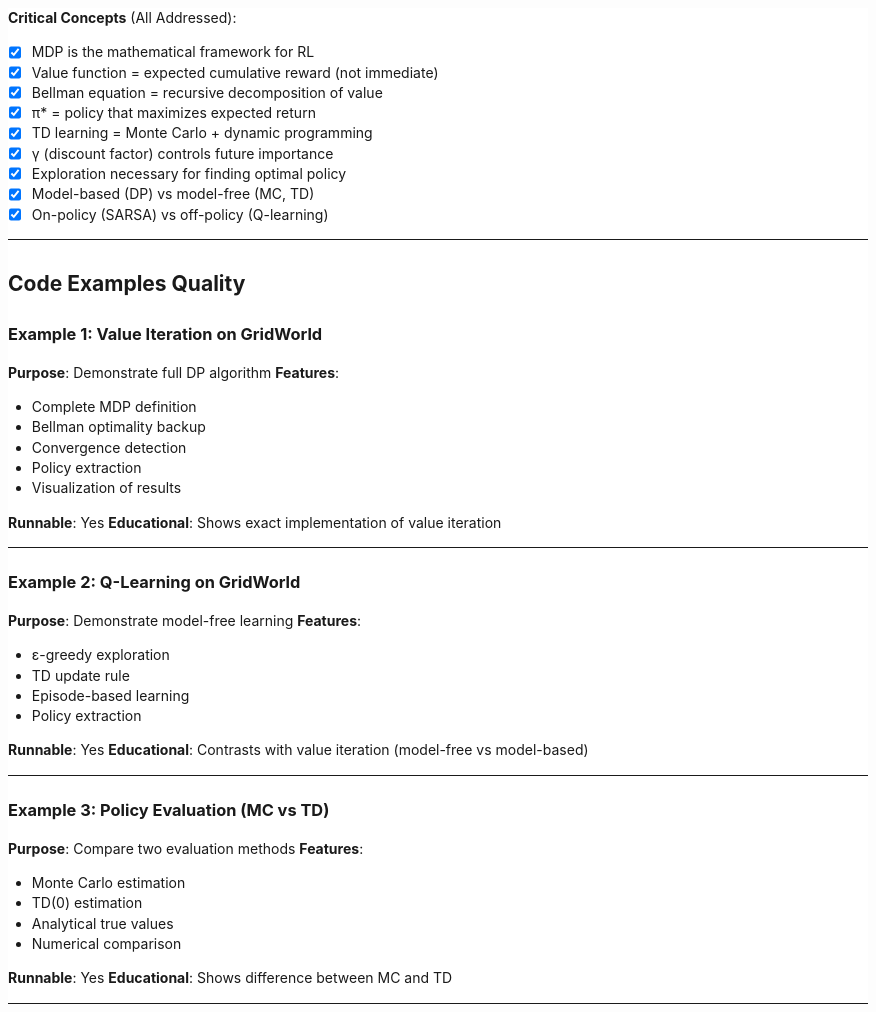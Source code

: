 **Critical Concepts** (All Addressed):
- [x] MDP is the mathematical framework for RL
- [x] Value function = expected cumulative reward (not immediate)
- [x] Bellman equation = recursive decomposition of value
- [x] π* = policy that maximizes expected return
- [x] TD learning = Monte Carlo + dynamic programming
- [x] γ (discount factor) controls future importance
- [x] Exploration necessary for finding optimal policy
- [x] Model-based (DP) vs model-free (MC, TD)
- [x] On-policy (SARSA) vs off-policy (Q-learning)

---

## Code Examples Quality

### Example 1: Value Iteration on GridWorld
**Purpose**: Demonstrate full DP algorithm
**Features**:
- Complete MDP definition
- Bellman optimality backup
- Convergence detection
- Policy extraction
- Visualization of results

**Runnable**: Yes
**Educational**: Shows exact implementation of value iteration

---

### Example 2: Q-Learning on GridWorld
**Purpose**: Demonstrate model-free learning
**Features**:
- ε-greedy exploration
- TD update rule
- Episode-based learning
- Policy extraction

**Runnable**: Yes
**Educational**: Contrasts with value iteration (model-free vs model-based)

---

### Example 3: Policy Evaluation (MC vs TD)
**Purpose**: Compare two evaluation methods
**Features**:
- Monte Carlo estimation
- TD(0) estimation
- Analytical true values
- Numerical comparison

**Runnable**: Yes
**Educational**: Shows difference between MC and TD

---